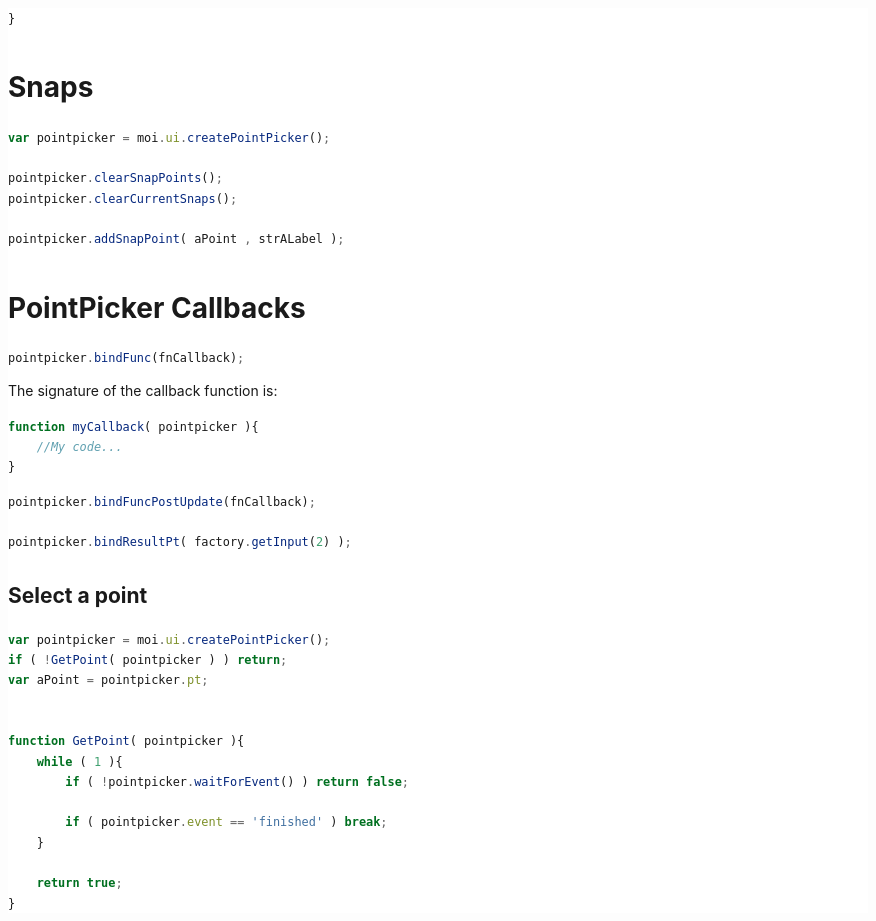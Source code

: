 ```js
}
```

# Snaps

```js
var pointpicker = moi.ui.createPointPicker();

pointpicker.clearSnapPoints();
pointpicker.clearCurrentSnaps();

pointpicker.addSnapPoint( aPoint , strALabel );

```

# PointPicker Callbacks

```js
pointpicker.bindFunc(fnCallback);
```
The signature of the callback function is:

```js
function myCallback( pointpicker ){
 	//My code...
}
```

```js
pointpicker.bindFuncPostUpdate(fnCallback);

pointpicker.bindResultPt( factory.getInput(2) );

```

## Select a point

```js
var pointpicker = moi.ui.createPointPicker();
if ( !GetPoint( pointpicker ) ) return;
var aPoint = pointpicker.pt;	


function GetPoint( pointpicker ){
	while ( 1 ){
		if ( !pointpicker.waitForEvent() ) return false;
			
		if ( pointpicker.event == 'finished' ) break;
	}
	
	return true;
}
```
